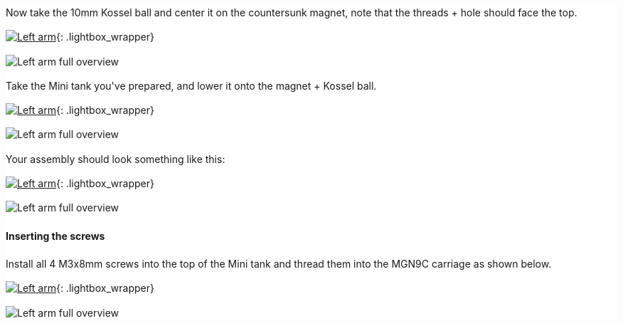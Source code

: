 Now take the 10mm Kossel ball and center it on the countersunk magnet, note that the threads + hole should face the top.

[![Left arm](../../../assets/images/instructions/hydra/left_arm/step9_lower_kossel_ball.png)](#lightbox__item_12){: .lightbox_wrapper}

<div onclick="location.href='##';"  id="lightbox__item_12"  class="lightbox__item">
    <div class="lightbox__content">
    <div class="lightbox__titlebar"></div>
        <a href="##" class="close"></a>
        <img src="../../../assets/images/instructions/hydra/left_arm/step9_lower_kossel_ball.png" alt="Left arm full overview">
    </div>
</div>

Take the Mini tank you've prepared, and lower it onto the magnet + Kossel ball.

[![Left arm](../../../assets/images/instructions/hydra/left_arm/step10_lower_tank.png)](#lightbox__item_13){: .lightbox_wrapper}

<div onclick="location.href='##';"  id="lightbox__item_13"  class="lightbox__item">
    <div class="lightbox__content">
    <div class="lightbox__titlebar"></div>
        <a href="##" class="close"></a>
        <img src="../../../assets/images/instructions/hydra/left_arm/step10_lower_tank.png" alt="Left arm full overview">
    </div>
</div>

Your assembly should look something like this:

[![Left arm](../../../assets/images/instructions/hydra/left_arm/step11_lowered_tank.png)](#lightbox__item_14){: .lightbox_wrapper}

<div onclick="location.href='##';"  id="lightbox__item_14"  class="lightbox__item">
    <div class="lightbox__content">
    <div class="lightbox__titlebar"></div>
        <a href="##" class="close"></a>
        <img src="../../../assets/images/instructions/hydra/left_arm/step11_lowered_tank.png" alt="Left arm full overview">
    </div>
</div>

#### Inserting the screws

Install all 4 M3x8mm screws into the top of the Mini tank and thread them into the MGN9C carriage as shown below.

[![Left arm](../../../assets/images/instructions/hydra/left_arm/step12_insert_4bolt.png)](#lightbox__item_15){: .lightbox_wrapper}

<div onclick="location.href='##';"  id="lightbox__item_15"  class="lightbox__item">
    <div class="lightbox__content">
    <div class="lightbox__titlebar"></div>
        <a href="##" class="close"></a>
        <img src="../../../assets/images/instructions/hydra/left_arm/step12_insert_4bolt.png" alt="Left arm full overview">
    </div>
</div>
